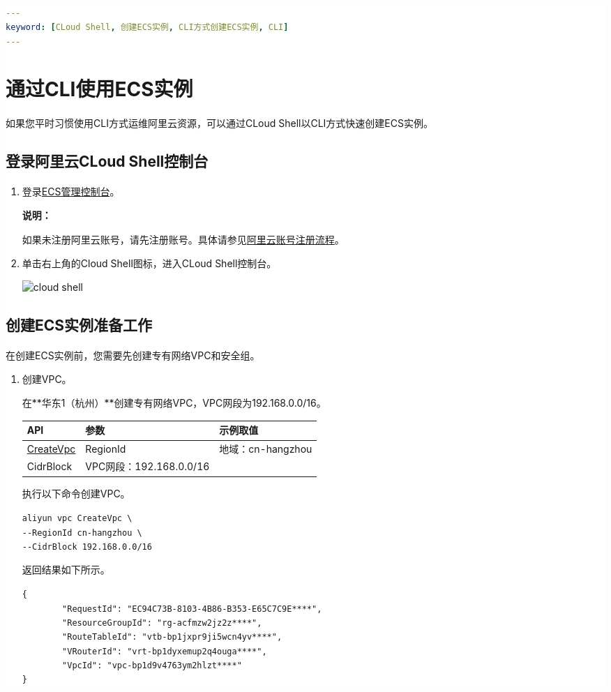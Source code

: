 ```yaml
---
keyword: [CLoud Shell, 创建ECS实例, CLI方式创建ECS实例, CLI]
---
```


# 通过CLI使用ECS实例

如果您平时习惯使用CLI方式运维阿里云资源，可以通过CLoud Shell以CLI方式快速创建ECS实例。

## 登录阿里云CLoud Shell控制台

1.  登录[ECS管理控制台](https://ecs.console.aliyun.com)。

    **说明：**

    如果未注册阿里云账号，请先注册账号。具体请参见[阿里云账号注册流程](https://help.aliyun.com/knowledge_detail/37195.htm)。

2.  单击右上角的Cloud Shell图标，进入CLoud Shell控制台。

    ![cloud shell](https://static-aliyun-doc.oss-cn-hangzhou.aliyuncs.com/assets/img/zh-CN/7396958951/p100574.png)


## 创建ECS实例准备工作

在创建ECS实例前，您需要先创建专有网络VPC和安全组。

1.  创建VPC。

    在**华东1（杭州）**创建专有网络VPC，VPC网段为192.168.0.0/16。

    |API|参数|示例取值|
    |---|--|----|
    |[CreateVpc](/cn.zh-CN/API参考/专有网络（VPC）/CreateVpc.md)|RegionId|地域：cn-hangzhou|
    |CidrBlock|VPC网段：192.168.0.0/16|

    执行以下命令创建VPC。

    ```
    aliyun vpc CreateVpc \         
    --RegionId cn-hangzhou \       
    --CidrBlock 192.168.0.0/16
    ```

    返回结果如下所示。

    ```
    {
            "RequestId": "EC94C73B-8103-4B86-B353-E65C7C9E****",
            "ResourceGroupId": "rg-acfmzw2jz2z****",
            "RouteTableId": "vtb-bp1jxpr9ji5wcn4yv****",
            "VRouterId": "vrt-bp1dyxemup2q4ouga****",
            "VpcId": "vpc-bp1d9v4763ym2hlzt****"
    }
    ```
